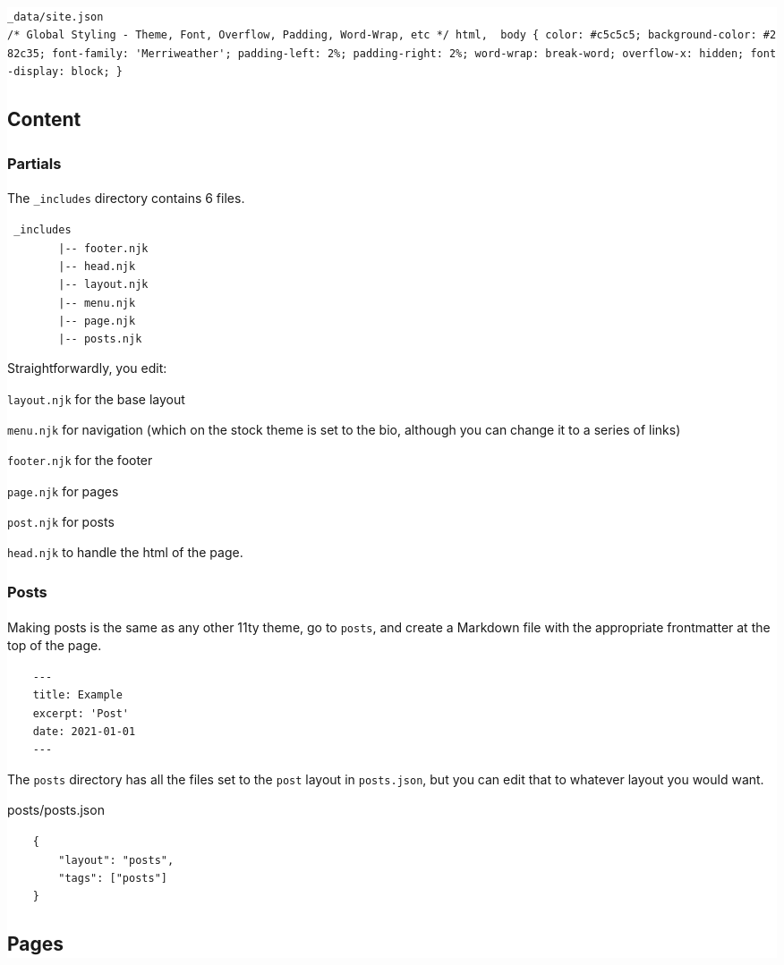 ``` _data/site.json ```     
        ``` /* Global Styling - Theme, Font, Overflow, Padding, Word-Wrap, etc */
        html, 
        body {
            color: #c5c5c5;
            background-color: #282c35;
            font-family: 'Merriweather';
            padding-left: 2%;
            padding-right: 2%;
            word-wrap: break-word;
            overflow-x: hidden;
            font-display: block;
        }
        ```

## Content 

### Partials
The ``` _includes ``` directory contains 6 files.

     _includes
            |-- footer.njk
            |-- head.njk
            |-- layout.njk
            |-- menu.njk
            |-- page.njk
            |-- posts.njk

Straightforwardly, you edit:

 ``` layout.njk ``` for the base layout 

 ``` menu.njk ``` for navigation (which on the stock theme is set to the bio, although you can change it to a series of links) 

 ``` footer.njk ``` for the footer 

 ``` page.njk ``` for pages 

 ``` post.njk ``` for posts

 ``` head.njk ``` to handle the html <head> of the page.

### Posts
Making posts is the same as any other 11ty theme, go to ``` posts ```, and create a Markdown file with the appropriate frontmatter at the top of the page.

        ---
        title: Example
        excerpt: 'Post'
        date: 2021-01-01
        ---
            
        
The ``` posts ``` directory has all the files set to the ``` post ``` layout in ``` posts.json ```, but you can edit that to whatever layout you would want. 

posts/posts.json

        {
            "layout": "posts",
            "tags": ["posts"]
        }

## Pages
```